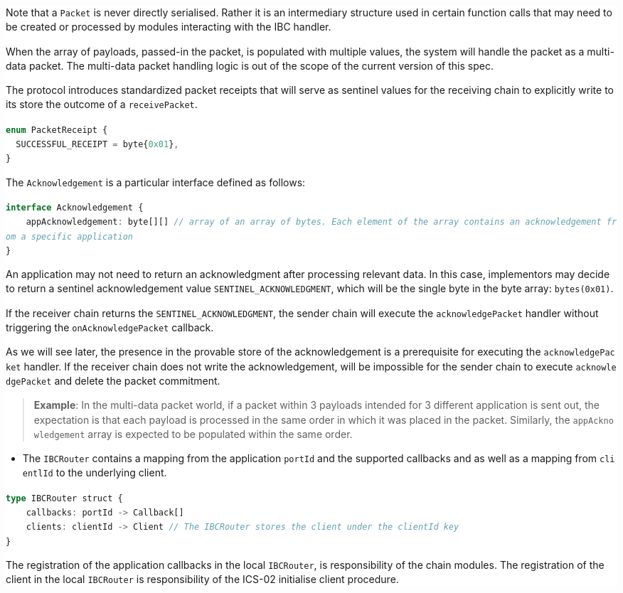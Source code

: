 Note that a `Packet` is never directly serialised. Rather it is an intermediary structure used in certain function calls that may need to be created or processed by modules interacting with the IBC handler.

When the array of payloads, passed-in the packet, is populated with multiple values, the system will handle the packet as a multi-data packet. The multi-data packet handling logic is out of the scope of the current version of this spec. 

The protocol introduces standardized packet receipts that will serve as sentinel values for the receiving chain to explicitly write to its store the outcome of a `receivePacket`.

```typescript
enum PacketReceipt {
  SUCCESSFUL_RECEIPT = byte{0x01},
}
```

The `Acknowledgement` is a particular interface defined as follows: 

```typescript
interface Acknowledgement {
    appAcknowledgement: byte[][] // array of an array of bytes. Each element of the array contains an acknowledgement from a specific application  
}
```

An application may not need to return an acknowledgment after processing relevant data. In this case, implementors may decide to return a sentinel acknowledgement value `SENTINEL_ACKNOWLEDGMENT`, which will be the single byte in the byte array: `bytes(0x01)`. 

If the receiver chain returns the `SENTINEL_ACKNOWLEDGMENT`, the sender chain will execute the `acknowledgePacket` handler without triggering the `onAcknowledgePacket` callback.  

As we will see later, the presence in the provable store of the acknowledgement is a prerequisite for executing the `acknowledgePacket` handler. If the receiver chain does not write the acknowledgement, will be impossible for the sender chain to execute `acknowledgePacket` and delete the packet commitment. 

> **Example**: In the multi-data packet world, if a packet within 3 payloads intended for 3 different application is sent out, the expectation is that each payload is processed in the same order in which it was placed in the packet. Similarly, the `appAcknowledgement` array is expected to be populated within the same order. 

- The `IBCRouter` contains a mapping from the application `portId` and the supported callbacks and as well as a mapping from `clientlId` to the underlying client.

```typescript
type IBCRouter struct {
    callbacks: portId -> Callback[] 
    clients: clientId -> Client // The IBCRouter stores the client under the clientId key
}
```

The registration of the application callbacks in the local `IBCRouter`, is responsibility of the chain modules. 
The registration of the client in the local `IBCRouter` is responsibility of the ICS-02 initialise client procedure. 
